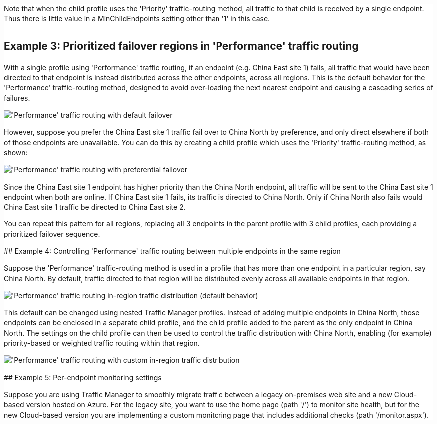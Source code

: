 Note that when the child profile uses the 'Priority' traffic-routing method, all traffic to that child is received by a single endpoint. Thus there is little value in a MinChildEndpoints setting other than '1' in this case.

## Example 3: Prioritized failover regions in 'Performance' traffic routing

With a single profile using 'Performance' traffic routing, if an endpoint (e.g. China East site 1) fails, all traffic that would have been directed to that endpoint is instead distributed across the other endpoints, across all regions.  This is the default behavior for the 'Performance' traffic-routing method, designed to avoid over-loading the next nearest endpoint and causing a cascading series of failures.

!['Performance' traffic routing with default failover][5]

However, suppose you prefer the China East site 1 traffic fail over to China North by preference, and only direct elsewhere if both of those endpoints are unavailable. You can do this by creating a child profile which uses the 'Priority' traffic-routing method, as shown:

!['Performance' traffic routing with preferential failover][6]

Since the China East site 1 endpoint has higher priority than the China North endpoint, all traffic will be sent to the China East site 1 endpoint when both are online.  If China East site 1 fails, its traffic is directed to China North.  Only if China North also fails would China East site 1 traffic be directed to China East site 2.

You can repeat this pattern for all regions, replacing all 3 endpoints in the parent profile with 3 child profiles, each providing a prioritized failover sequence.

##<a name="example-4-controlling-performance-traffic-routing-between-multiple-endpoints-in-the-same-region"></a> Example 4: Controlling 'Performance' traffic routing between multiple endpoints in the same region

Suppose the 'Performance' traffic-routing method is used in a profile that has more than one endpoint in a particular region, say China North.  By default, traffic directed to that region will be distributed evenly across all available endpoints in that region.

!['Performance' traffic routing in-region traffic distribution (default behavior)][7]

This default can be changed using nested Traffic Manager profiles.  Instead of adding multiple endpoints in China North, those endpoints can be enclosed in a separate child profile, and the child profile added to the parent as the only endpoint in China North.  The settings on the child profile can then be used to control the traffic distribution with China North, enabling (for example) priority-based or weighted traffic routing within that region.

!['Performance' traffic routing with custom in-region traffic distribution][8]

##<a name="example-5-per-endpoint-monitoring-settings"></a> Example 5: Per-endpoint monitoring settings

Suppose you are using Traffic Manager to smoothly migrate traffic between a legacy on-premises web site and a new Cloud-based version hosted on Azure.  For the legacy site, you want to use the home page (path '/') to monitor site health, but for the new Cloud-based version you are implementing a custom monitoring page that includes additional checks (path '/monitor.aspx').


[1]: ./media/traffic-manager-nested-profiles/figure-1.png
[2]: ./media/traffic-manager-nested-profiles/figure-2.png
[3]: ./media/traffic-manager-nested-profiles/figure-3.png
[4]: ./media/traffic-manager-nested-profiles/figure-4.png
[5]: ./media/traffic-manager-nested-profiles/figure-5.png
[6]: ./media/traffic-manager-nested-profiles/figure-6.png
[7]: ./media/traffic-manager-nested-profiles/figure-7.png
[8]: ./media/traffic-manager-nested-profiles/figure-8.png
[9]: ./media/traffic-manager-nested-profiles/figure-9.png
[10]: ./media/traffic-manager-nested-profiles/figure-10.png